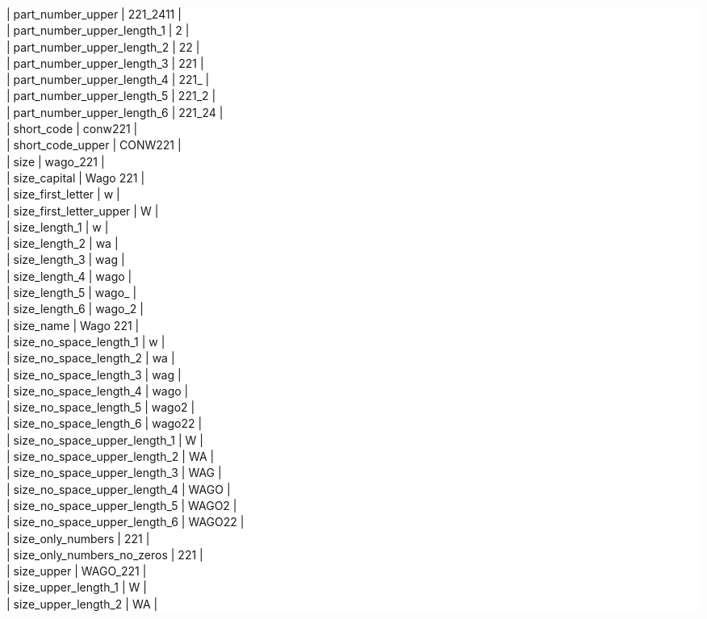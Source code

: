 | part_number_upper | 221_2411 |  
| part_number_upper_length_1 | 2 |  
| part_number_upper_length_2 | 22 |  
| part_number_upper_length_3 | 221 |  
| part_number_upper_length_4 | 221_ |  
| part_number_upper_length_5 | 221_2 |  
| part_number_upper_length_6 | 221_24 |  
| short_code | conw221 |  
| short_code_upper | CONW221 |  
| size | wago_221 |  
| size_capital | Wago 221 |  
| size_first_letter | w |  
| size_first_letter_upper | W |  
| size_length_1 | w |  
| size_length_2 | wa |  
| size_length_3 | wag |  
| size_length_4 | wago |  
| size_length_5 | wago_ |  
| size_length_6 | wago_2 |  
| size_name | Wago 221 |  
| size_no_space_length_1 | w |  
| size_no_space_length_2 | wa |  
| size_no_space_length_3 | wag |  
| size_no_space_length_4 | wago |  
| size_no_space_length_5 | wago2 |  
| size_no_space_length_6 | wago22 |  
| size_no_space_upper_length_1 | W |  
| size_no_space_upper_length_2 | WA |  
| size_no_space_upper_length_3 | WAG |  
| size_no_space_upper_length_4 | WAGO |  
| size_no_space_upper_length_5 | WAGO2 |  
| size_no_space_upper_length_6 | WAGO22 |  
| size_only_numbers | 221 |  
| size_only_numbers_no_zeros | 221 |  
| size_upper | WAGO_221 |  
| size_upper_length_1 | W |  
| size_upper_length_2 | WA |  